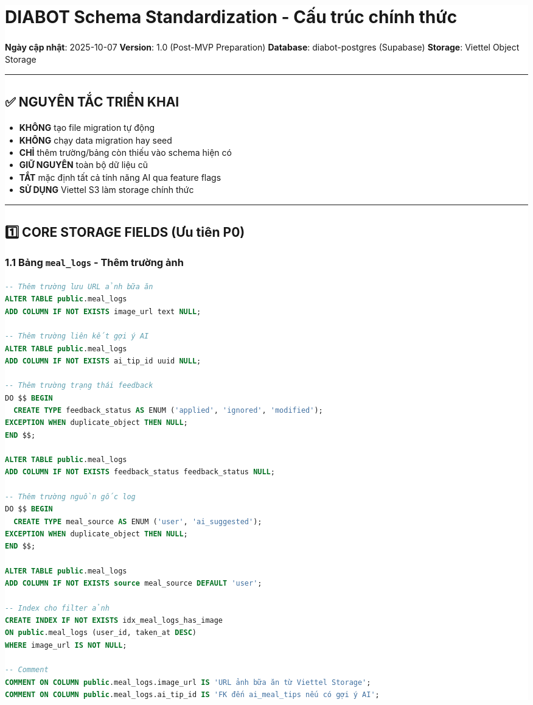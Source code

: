 # DIABOT Schema Standardization - Cấu trúc chính thức

**Ngày cập nhật**: 2025-10-07
**Version**: 1.0 (Post-MVP Preparation)
**Database**: diabot-postgres (Supabase)
**Storage**: Viettel Object Storage

---

## ✅ NGUYÊN TẮC TRIỂN KHAI

- **KHÔNG** tạo file migration tự động
- **KHÔNG** chạy data migration hay seed
- **CHỈ** thêm trường/bảng còn thiếu vào schema hiện có
- **GIỮ NGUYÊN** toàn bộ dữ liệu cũ
- **TẮT** mặc định tất cả tính năng AI qua feature flags
- **SỬ DỤNG** Viettel S3 làm storage chính thức

---

## 1️⃣ CORE STORAGE FIELDS (Ưu tiên P0)

### 1.1 Bảng `meal_logs` - Thêm trường ảnh

```sql
-- Thêm trường lưu URL ảnh bữa ăn
ALTER TABLE public.meal_logs
ADD COLUMN IF NOT EXISTS image_url text NULL;

-- Thêm trường liên kết gợi ý AI
ALTER TABLE public.meal_logs
ADD COLUMN IF NOT EXISTS ai_tip_id uuid NULL;

-- Thêm trường trạng thái feedback
DO $$ BEGIN
  CREATE TYPE feedback_status AS ENUM ('applied', 'ignored', 'modified');
EXCEPTION WHEN duplicate_object THEN NULL;
END $$;

ALTER TABLE public.meal_logs
ADD COLUMN IF NOT EXISTS feedback_status feedback_status NULL;

-- Thêm trường nguồn gốc log
DO $$ BEGIN
  CREATE TYPE meal_source AS ENUM ('user', 'ai_suggested');
EXCEPTION WHEN duplicate_object THEN NULL;
END $$;

ALTER TABLE public.meal_logs
ADD COLUMN IF NOT EXISTS source meal_source DEFAULT 'user';

-- Index cho filter ảnh
CREATE INDEX IF NOT EXISTS idx_meal_logs_has_image
ON public.meal_logs (user_id, taken_at DESC)
WHERE image_url IS NOT NULL;

-- Comment
COMMENT ON COLUMN public.meal_logs.image_url IS 'URL ảnh bữa ăn từ Viettel Storage';
COMMENT ON COLUMN public.meal_logs.ai_tip_id IS 'FK đến ai_meal_tips nếu có gợi ý AI';
```
